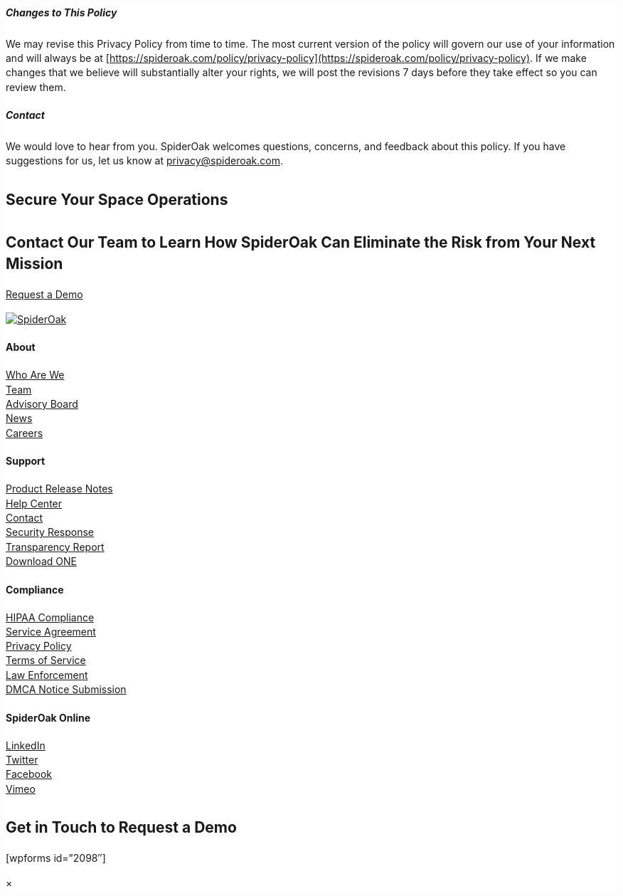 ##### Changes to This Policy

We may revise this Privacy Policy from time to time. The most current version of the policy will govern our use of your information and will always be at [https://spideroak.com/policy/privacy-policy](https://spideroak.com/policy/privacy-policy). If we make changes that we believe will substantially alter your rights, we will post the revisions 7 days before they take effect so you can review them. 

##### Contact

We would love to hear from you. SpiderOak welcomes questions, concerns, and feedback about this policy. If you have suggestions for us, let us know at [privacy@spideroak.com](mailto:privacy@spideroak.com).

Secure Your Space Operations
----------------------------

Contact Our Team to Learn How SpiderOak Can Eliminate the Risk from Your Next Mission
-------------------------------------------------------------------------------------

[Request a Demo](https://spideroak.com/request-a-demo/)

[![SpiderOak](https://spideroak.com/wp-content/uploads/2022/10/spider-oak-logo-COLOR-VECTOR-300x69.png)](https://spideroak.com/)

#### About

[Who Are We](https://spideroak.com/about)  
[Team](https://spideroak.com/about#team)  
[Advisory Board](https://spideroak.com/about#advisoryboard)  
[News](https://spideroak.com/news)  
[Careers](https://boards.greenhouse.io/spideroak)

#### Support

[Product Release Notes](https://spideroak.com/release-notes/)  
[Help Center](https://spideroak.support/hc/en-us)  
[Contact](https://spideroak.support/hc/en-us/requests/new)  
[Security Response](https://spideroak.com/security-response/)  
[Transparency Report](https://spideroak.com/transparency/)  
[Download ONE](https://crossclave.com/opendownload/)

#### Compliance

[HIPAA Compliance](https://spideroak.com/hipaa/)  
[Service Agreement](https://spideroak.com/service-agreement/)  
[Privacy Policy](https://spideroak.com/privacy-policy/)  
[Terms of Service](https://spideroak.com/terms-of-service/)  
[Law Enforcement](https://spideroak.com/law-enforcement/)  
[DMCA Notice Submission](https://spideroak.com/dmca-takedown-notice-submission/)

#### SpiderOak Online

  
[LinkedIn](https://www.linkedin.com/company/spideroak-mission-systems/)  
[Twitter](https://twitter.com/spideroak)  
[Facebook](https://www.facebook.com/SpiderOak/)  
[Vimeo](https://vimeo.com/spideroak)

Get in Touch to Request a Demo
------------------------------

\[wpforms id=”2098″\]

×
